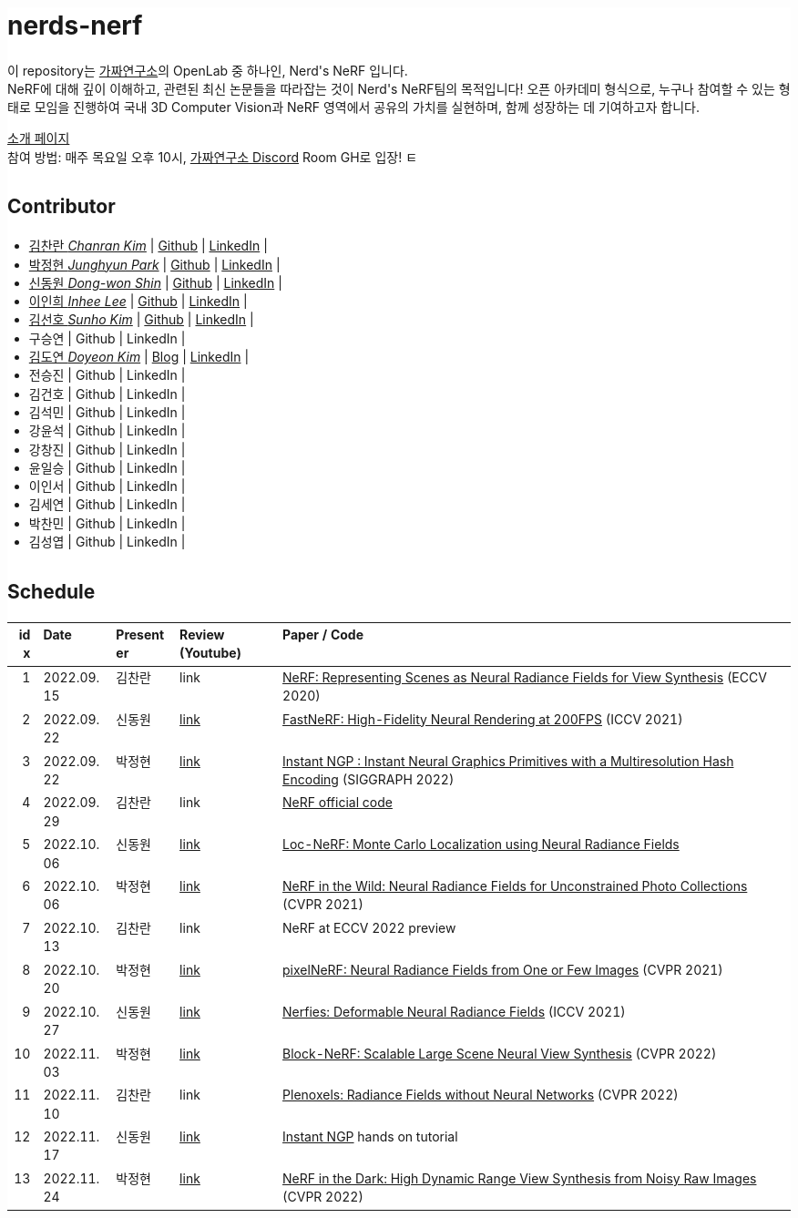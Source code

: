 # nerds-nerf

이 repository는 [가짜연구소](https://pseudo-lab.com)의 OpenLab 중 하나인, Nerd's NeRF 입니다. <br/>
NeRF에 대해 깊이 이해하고, 관련된 최신 논문들을 따라잡는 것이 Nerd's NeRF팀의 목적입니다! 오픈 아카데미 형식으로, 누구나 참여할 수 있는 형태로 모임을 진행하여 국내 3D Computer Vision과 NeRF 영역에서 공유의 가치를 실현하며, 함께 성장하는 데 기여하고자 합니다.

[소개 페이지](https://pseudo-lab.com/Nerd-s-NeRF-2efcb794acbb4a04880d09b162d123aa) <br/>
참여 방법: 매주 목요일 오후 10시, [가짜연구소 Discord](https://discord.gg/sDgnqYWA3G) Room GH로 입장!
ㅌ
## Contributor

- [김찬란 _Chanran Kim_](https://www.youtube.com/channel/UCWnc2XGGO9EqNcuXP-FVsuw) | [Github](https://github.com/seriousran) | [LinkedIn](https://www.linkedin.com/in/chanran-kim/) |
- [박정현 _Junghyun Park_](https://www.youtube.com/channel/UCjNHFyqcXtSLS4vXBa3Nh6A) | [Github](https://github.com/parkjh688) | [LinkedIn](https://www.linkedin.com/in/junghyun-eden/) |
- [신동원 _Dong-won Shin_](https://www.youtube.com/c/SLAMKR) | [Github](https://github.com/dong-won-shin) | [LinkedIn](https://www.linkedin.com/in/dong-won-shin-7a11b2240/) | 
- [이인희 _Inhee Lee_](https://www.youtube.com/@sulwon3902/featured) | [Github](https://github.com/Sulwon-0516) | [LinkedIn](https://www.linkedin.com/in/sulwon/) | 
- [김선호 _Sunho Kim_](https://www.youtube.com/channel/UCe8Q012lKq887dP76COM6eg) | [Github](https://github.com/Philipshrimp) | [LinkedIn](https://www.linkedin.com/in/ssunhokim/) | 
- 구승연 | Github | LinkedIn | 
- [김도연 _Doyeon Kim_](https://www.youtube.com/channel/UCwds8vDfpS0D96uidDJSZ1Q) | [Blog](https://xoft.tistory.com/) | [LinkedIn](https://www.linkedin.com/in/xoft/) |
- 전승진 | Github | LinkedIn | 
- 김건호 | Github | LinkedIn | 
- 김석민 | Github | LinkedIn | 
- 강윤석 | Github | LinkedIn | 
- 강창진 | Github | LinkedIn | 
- 윤일승 | Github | LinkedIn | 
- 이인서 | Github | LinkedIn | 
- 김세연 | Github | LinkedIn | 
- 박찬민 | Github | LinkedIn | 
- 김성엽 | Github | LinkedIn | 

## Schedule

| idx |    Date    | Presenter | Review (Youtube) | Paper / Code |
|----:|:-----------|:----------|:-----------------|:------------ |
| 1   | 2022.09.15 | 김찬란    | link | [NeRF: Representing Scenes as Neural Radiance Fields for View Synthesis](https://arxiv.org/abs/2003.08934) (ECCV 2020) |
| 2   | 2022.09.22 | 신동원    | [link](https://youtu.be/-plCk0IhBGQ) | [FastNeRF: High-Fidelity Neural Rendering at 200FPS](https://ieeexplore.ieee.org/document/9710021) (ICCV 2021) |
| 3   | 2022.09.22 | 박정현    | [link](https://youtu.be/JMl9zkSudyU) | [Instant NGP : Instant Neural Graphics Primitives with a Multiresolution Hash Encoding](https://nvlabs.github.io/instant-ngp/) (SIGGRAPH 2022) |
| 4   | 2022.09.29 | 김찬란    | link | [NeRF official code](https://github.com/bmild/nerf) |
| 5   | 2022.10.06 | 신동원    | [link](https://youtu.be/kN7kIwRBKis) | [Loc-NeRF: Monte Carlo Localization using Neural Radiance Fields](https://arxiv.org/abs/2209.09050) |
| 6   | 2022.10.06 | 박정현    | [link](https://youtu.be/yXjVZ0tBNO8) | [NeRF in the Wild: Neural Radiance Fields for Unconstrained Photo Collections](https://arxiv.org/abs/2008.02268) (CVPR 2021) |
| 7   | 2022.10.13 | 김찬란    | link | NeRF at ECCV 2022 preview |
| 8   | 2022.10.20 | 박정현    | [link](https://youtu.be/RWOp8zGcbLI) |[pixelNeRF: Neural Radiance Fields from One or Few Images](https://arxiv.org/abs/2012.02190) (CVPR 2021)  |
| 9   | 2022.10.27 | 신동원    | [link](https://youtu.be/Eu7vVwnvkIU) | [Nerfies: Deformable Neural Radiance Fields](https://nerfies.github.io/) (ICCV 2021) |
| 10  | 2022.11.03 | 박정현    | [link](https://www.youtube.com/watch?v=nmM8nknt_bE&t=1202s) | [Block-NeRF: Scalable Large Scene Neural View Synthesis](https://arxiv.org/abs/2202.05263) (CVPR 2022) |
| 11  | 2022.11.10 | 김찬란    | link | [Plenoxels: Radiance Fields without Neural Networks](https://openaccess.thecvf.com/content/CVPR2022/papers/Fridovich-Keil_Plenoxels_Radiance_Fields_Without_Neural_Networks_CVPR_2022_paper.pdf) (CVPR 2022) |
| 12  | 2022.11.17 | 신동원    | [link](https://youtu.be/C9JHhkDJSpM) | [Instant NGP](https://github.com/NVlabs/instant-ngp.git) hands on tutorial  |
| 13  | 2022.11.24 | 박정현    | [link](https://www.youtube.com/watch?v=xq9SNMgQGOA) | [NeRF in the Dark: High Dynamic Range View Synthesis from Noisy Raw Images](https://openaccess.thecvf.com/content/CVPR2022/papers/Mildenhall_NeRF_in_the_Dark_High_Dynamic_Range_View_Synthesis_From_CVPR_2022_paper.pdf) (CVPR 2022) |